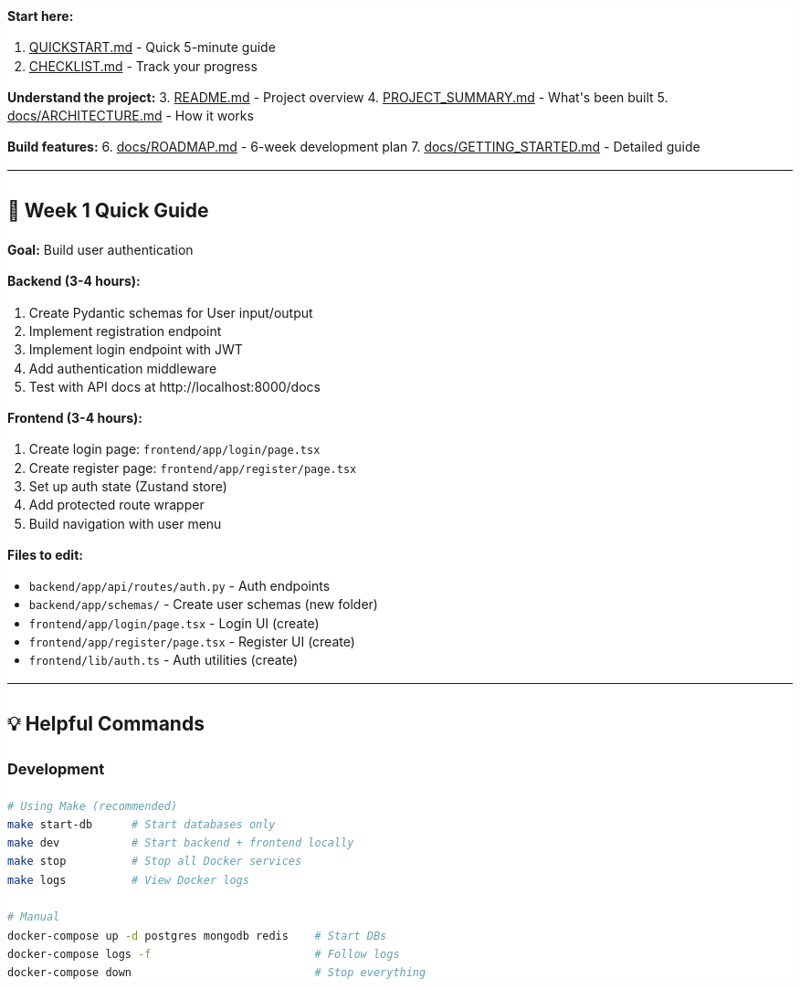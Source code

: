 **Start here:**
1. [QUICKSTART.md](QUICKSTART.md) - Quick 5-minute guide
2. [CHECKLIST.md](CHECKLIST.md) - Track your progress

**Understand the project:**
3. [README.md](README.md) - Project overview
4. [PROJECT_SUMMARY.md](PROJECT_SUMMARY.md) - What's been built
5. [docs/ARCHITECTURE.md](docs/ARCHITECTURE.md) - How it works

**Build features:**
6. [docs/ROADMAP.md](docs/ROADMAP.md) - 6-week development plan
7. [docs/GETTING_STARTED.md](docs/GETTING_STARTED.md) - Detailed guide

---

## 🎯 Week 1 Quick Guide

**Goal:** Build user authentication

**Backend (3-4 hours):**
1. Create Pydantic schemas for User input/output
2. Implement registration endpoint
3. Implement login endpoint with JWT
4. Add authentication middleware
5. Test with API docs at http://localhost:8000/docs

**Frontend (3-4 hours):**
1. Create login page: `frontend/app/login/page.tsx`
2. Create register page: `frontend/app/register/page.tsx`
3. Set up auth state (Zustand store)
4. Add protected route wrapper
5. Build navigation with user menu

**Files to edit:**
- `backend/app/api/routes/auth.py` - Auth endpoints
- `backend/app/schemas/` - Create user schemas (new folder)
- `frontend/app/login/page.tsx` - Login UI (create)
- `frontend/app/register/page.tsx` - Register UI (create)
- `frontend/lib/auth.ts` - Auth utilities (create)

---

## 💡 Helpful Commands

### Development
```bash
# Using Make (recommended)
make start-db      # Start databases only
make dev           # Start backend + frontend locally
make stop          # Stop all Docker services
make logs          # View Docker logs

# Manual
docker-compose up -d postgres mongodb redis    # Start DBs
docker-compose logs -f                         # Follow logs
docker-compose down                            # Stop everything
```
